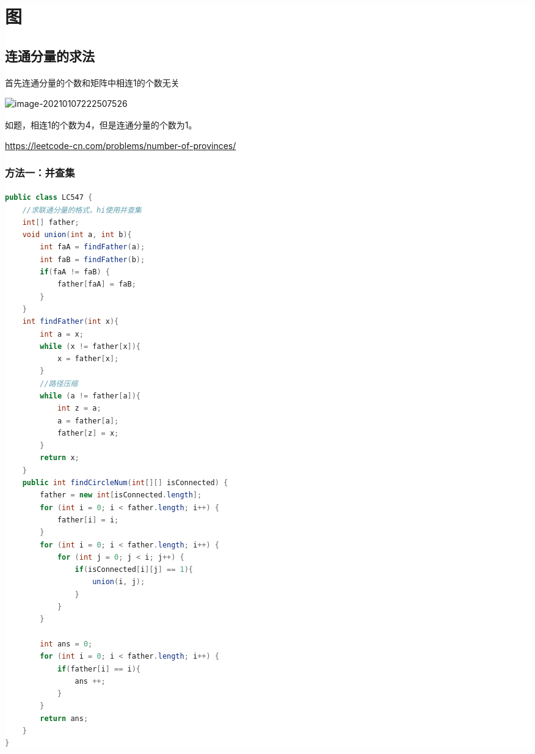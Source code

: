 

# 图

## 连通分量的求法

首先连通分量的个数和矩阵中相连1的个数无关

![image-20210107222507526](https://gitee.com/CTLQAQ/picgo/raw/master/image-20210107222507526.png)

如题，相连1的个数为4，但是连通分量的个数为1。

https://leetcode-cn.com/problems/number-of-provinces/

### 方法一：并查集

```java
public class LC547 {
	//求联通分量的格式，hi使用并查集
	int[] father;
	void union(int a, int b){
		int faA = findFather(a);
		int faB = findFather(b);
		if(faA != faB) {
			father[faA] = faB;
		}
	}
	int findFather(int x){
		int a = x;
		while (x != father[x]){
			x = father[x];
		}
		//路径压缩
		while (a != father[a]){
			int z = a;
			a = father[a];
			father[z] = x;
		}
		return x;
	}
	public int findCircleNum(int[][] isConnected) {
		father = new int[isConnected.length];
		for (int i = 0; i < father.length; i++) {
			father[i] = i;
		}
		for (int i = 0; i < father.length; i++) {
			for (int j = 0; j < i; j++) {
				if(isConnected[i][j] == 1){
					union(i, j);
				}
			}
		}

		int ans = 0;
		for (int i = 0; i < father.length; i++) {
			if(father[i] == i){
				ans ++;
			}
		}
		return ans;
	}
}

```
